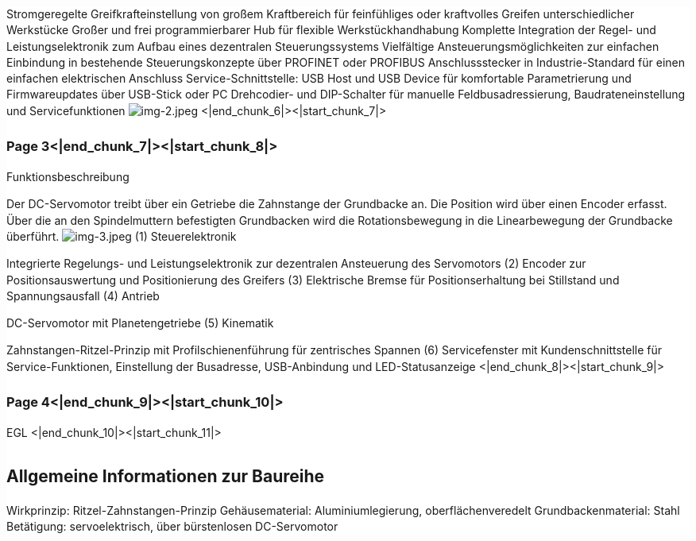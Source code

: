 Stromgeregelte Greifkrafteinstellung von großem Kraftbereich für feinfühliges oder kraftvolles Greifen unterschiedlicher Werkstücke
Großer und frei programmierbarer Hub für flexible Werkstückhandhabung
Komplette Integration der Regel- und Leistungselektronik zum Aufbau eines dezentralen Steuerungssystems
Vielfältige Ansteuerungsmöglichkeiten zur einfachen Einbindung in bestehende Steuerungskonzepte über PROFINET oder PROFIBUS
Anschlussstecker in Industrie-Standard für einen einfachen elektrischen Anschluss
Service-Schnittstelle: USB Host und USB Device für komfortable Parametrierung und Firmwareupdates über USB-Stick oder PC
Drehcodier- und DIP-Schalter für manuelle Feldbusadressierung, Baudrateneinstellung und Servicefunktionen
![img-2.jpeg](img-2.jpeg)
<|end_chunk_6|><|start_chunk_7|>
### Page 3<|end_chunk_7|><|start_chunk_8|>
 Funktionsbeschreibung 

Der DC-Servomotor treibt über ein Getriebe die Zahnstange der Grundbacke an. Die Position wird über einen Encoder erfasst.
Über die an den Spindelmuttern befestigten Grundbacken
wird die Rotationsbewegung in die Linearbewegung der Grundbacke überführt.
![img-3.jpeg](img-3.jpeg)
(1) Steuerelektronik

Integrierte Regelungs- und Leistungselektronik zur dezentralen Ansteuerung des Servomotors
(2) Encoder
zur Positionsauswertung und Positionierung des Greifers
(3) Elektrische Bremse
für Positionserhaltung bei Stillstand und
Spannungsausfall
(4) Antrieb

DC-Servomotor mit Planetengetriebe
(5) Kinematik

Zahnstangen-Ritzel-Prinzip mit Profilschienenführung für zentrisches Spannen
(6) Servicefenster
mit Kundenschnittstelle für Service-Funktionen, Einstellung der Busadresse, USB-Anbindung und LED-Statusanzeige
<|end_chunk_8|><|start_chunk_9|>
### Page 4<|end_chunk_9|><|start_chunk_10|>
 EGL 
<|end_chunk_10|><|start_chunk_11|>
## Allgemeine Informationen zur Baureihe

Wirkprinzip: Ritzel-Zahnstangen-Prinzip
Gehäusematerial: Aluminiumlegierung, oberflächenveredelt
Grundbackenmaterial: Stahl
Betätigung: servoelektrisch, über bürstenlosen DC-Servomotor
